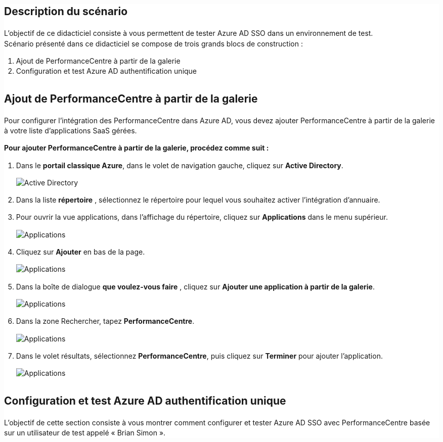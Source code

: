  
## <a name="scenario-description"></a>Description du scénario
L’objectif de ce didacticiel consiste à vous permettent de tester Azure AD SSO dans un environnement de test.  
Scénario présenté dans ce didacticiel se compose de trois grands blocs de construction :

1. Ajout de PerformanceCentre à partir de la galerie 
2. Configuration et test Azure AD authentification unique


## <a name="adding-performancecentre-from-the-gallery"></a>Ajout de PerformanceCentre à partir de la galerie
Pour configurer l’intégration des PerformanceCentre dans Azure AD, vous devez ajouter PerformanceCentre à partir de la galerie à votre liste d’applications SaaS gérées.

**Pour ajouter PerformanceCentre à partir de la galerie, procédez comme suit :**

1. Dans le **portail classique Azure**, dans le volet de navigation gauche, cliquez sur **Active Directory**. 

    ![Active Directory][1]

2. Dans la liste **répertoire** , sélectionnez le répertoire pour lequel vous souhaitez activer l’intégration d’annuaire.

3. Pour ouvrir la vue applications, dans l’affichage du répertoire, cliquez sur **Applications** dans le menu supérieur.

    ![Applications][2]

4. Cliquez sur **Ajouter** en bas de la page.

    ![Applications][3]

5. Dans la boîte de dialogue **que voulez-vous faire** , cliquez sur **Ajouter une application à partir de la galerie**.

    ![Applications][4]

6. Dans la zone Rechercher, tapez **PerformanceCentre**.
 
    ![Applications][5]

7. Dans le volet résultats, sélectionnez **PerformanceCentre**, puis cliquez sur **Terminer** pour ajouter l’application.

    ![Applications][500]


##  <a name="configuring-and-testing-azure-ad-single-sign-on"></a>Configuration et test Azure AD authentification unique
L’objectif de cette section consiste à vous montrer comment configurer et tester Azure AD SSO avec PerformanceCentre basée sur un utilisateur de test appelé « Brian Simon ».


[1]: ./media/active-directory-saas-performancecentre-tutorial/tutorial_general_01.png
[2]: ./media/active-directory-saas-performancecentre-tutorial/tutorial_general_02.png
[3]: ./media/active-directory-saas-performancecentre-tutorial/tutorial_general_03.png
[4]: ./media/active-directory-saas-performancecentre-tutorial/tutorial_general_04.png
[5]: ./media/active-directory-saas-performancecentre-tutorial/tutorial_performancecentre_01.png
[500]: ./media/active-directory-saas-performancecentre-tutorial/tutorial_performancecentre_02.png
[6]: ./media/active-directory-saas-performancecentre-tutorial/tutorial_general_05.png
[7]: ./media/active-directory-saas-performancecentre-tutorial/tutorial_performancecentre_03.png
[8]: ./media/active-directory-saas-performancecentre-tutorial/tutorial_performancecentre_04.png
[9]: ./media/active-directory-saas-performancecentre-tutorial/tutorial_performancecentre_05.png
[10]: ./media/active-directory-saas-performancecentre-tutorial/tutorial_performancecentre_06.png
[11]: ./media/active-directory-saas-performancecentre-tutorial/tutorial_performancecentre_07.png
[12]: ./media/active-directory-saas-performancecentre-tutorial/tutorial_performancecentre_08.png
[13]: ./media/active-directory-saas-performancecentre-tutorial/tutorial_performancecentre_09.png
[14]: ./media/active-directory-saas-performancecentre-tutorial/tutorial_performancecentre_10.png
[15]: ./media/active-directory-saas-performancecentre-tutorial/tutorial_general_06.png
[16]: ./media/active-directory-saas-performancecentre-tutorial/tutorial_general_07.png
[20]: ./media/active-directory-saas-performancecentre-tutorial/tutorial_general_100.png
[200]: ./media/active-directory-saas-performancecentre-tutorial/tutorial_general_200.png
[201]: ./media/active-directory-saas-performancecentre-tutorial/tutorial_general_201.png
[202]: ./media/active-directory-saas-performancecentre-tutorial/tutorial_performancecentre_50.png
[203]: ./media/active-directory-saas-performancecentre-tutorial/tutorial_general_203.png
[204]: ./media/active-directory-saas-performancecentre-tutorial/tutorial_general_204.png
[205]: ./media/active-directory-saas-performancecentre-tutorial/tutorial_general_205.png
[400]: ./media/active-directory-saas-performancecentre-tutorial/tutorial_performancecentre_11.png
[401]: ./media/active-directory-saas-performancecentre-tutorial/tutorial_performancecentre_12.png
[402]: ./media/active-directory-saas-performancecentre-tutorial/tutorial_performancecentre_402.png